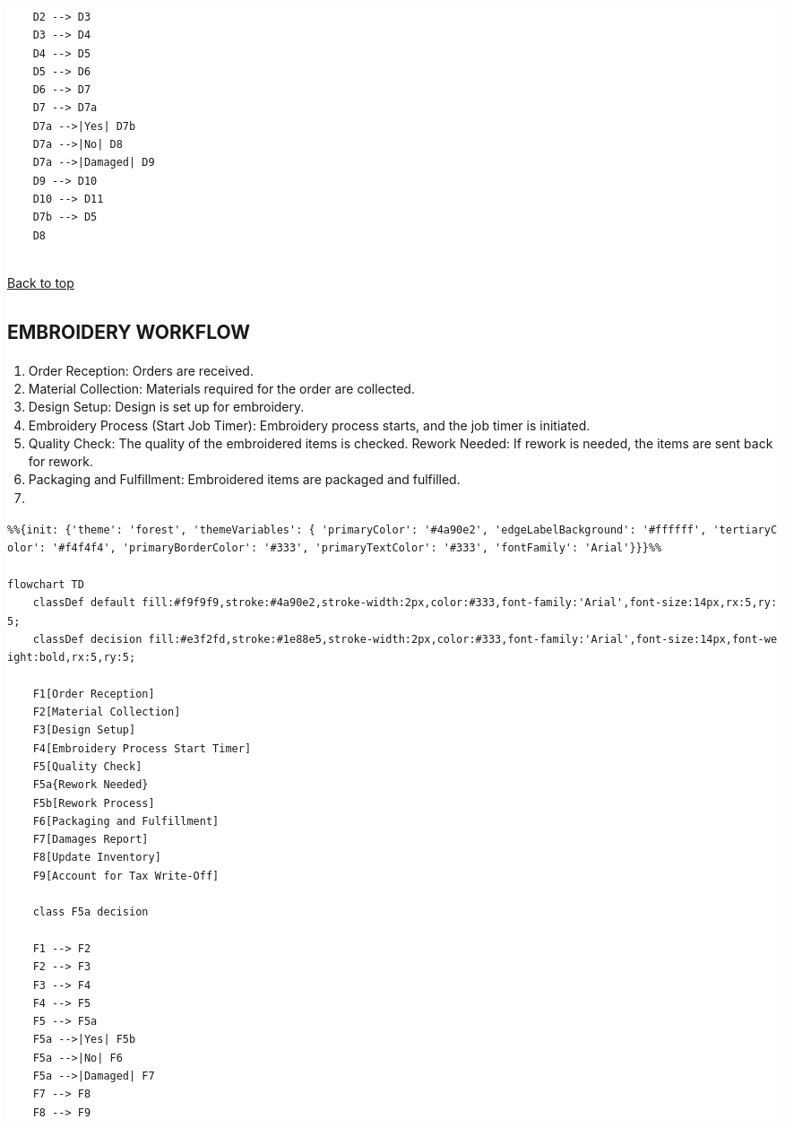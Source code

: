 ```mermaid
    D2 --> D3
    D3 --> D4
    D4 --> D5
    D5 --> D6
    D6 --> D7
    D7 --> D7a
    D7a -->|Yes| D7b
    D7a -->|No| D8
    D7a -->|Damaged| D9
    D9 --> D10
    D10 --> D11
    D7b --> D5
    D8


```
[Back to top](#TOP)

## EMBROIDERY WORKFLOW

1. Order Reception: Orders are received.
2. Material Collection: Materials required for the order are collected.
3. Design Setup: Design is set up for embroidery.
4. Embroidery Process (Start Job Timer): Embroidery process starts, and the job timer is initiated.
5. Quality Check: The quality of the embroidered items is checked.
    Rework Needed: If rework is needed, the items are sent back for rework.
6. Packaging and Fulfillment: Embroidered items are packaged and fulfilled.
7. 
```mermaid
%%{init: {'theme': 'forest', 'themeVariables': { 'primaryColor': '#4a90e2', 'edgeLabelBackground': '#ffffff', 'tertiaryColor': '#f4f4f4', 'primaryBorderColor': '#333', 'primaryTextColor': '#333', 'fontFamily': 'Arial'}}}%%

flowchart TD
    classDef default fill:#f9f9f9,stroke:#4a90e2,stroke-width:2px,color:#333,font-family:'Arial',font-size:14px,rx:5,ry:5;
    classDef decision fill:#e3f2fd,stroke:#1e88e5,stroke-width:2px,color:#333,font-family:'Arial',font-size:14px,font-weight:bold,rx:5,ry:5;

    F1[Order Reception]
    F2[Material Collection]
    F3[Design Setup]
    F4[Embroidery Process Start Timer]
    F5[Quality Check]
    F5a{Rework Needed}
    F5b[Rework Process]
    F6[Packaging and Fulfillment]
    F7[Damages Report]
    F8[Update Inventory]
    F9[Account for Tax Write-Off]

    class F5a decision

    F1 --> F2
    F2 --> F3
    F3 --> F4
    F4 --> F5
    F5 --> F5a
    F5a -->|Yes| F5b
    F5a -->|No| F6
    F5a -->|Damaged| F7
    F7 --> F8
    F8 --> F9
```